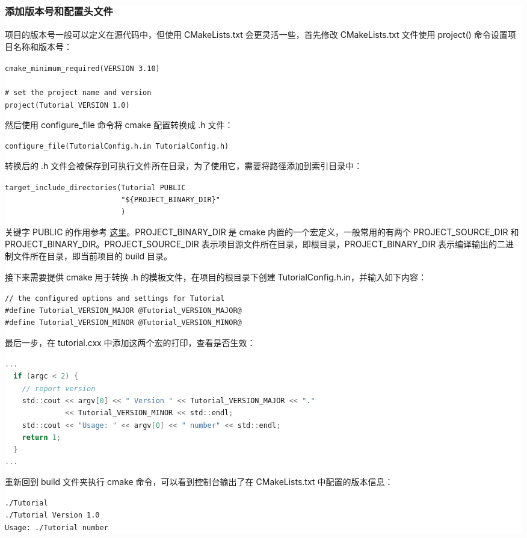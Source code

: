 ### 添加版本号和配置头文件

项目的版本号一般可以定义在源代码中，但使用 CMakeLists.txt 会更灵活一些，首先修改 CMakeLists.txt 文件使用 project() 命令设置项目名称和版本号：

```shell
cmake_minimum_required(VERSION 3.10)

# set the project name and version
project(Tutorial VERSION 1.0)
```

然后使用 configure_file 命令将 cmake 配置转换成 .h 文件：

```shell
configure_file(TutorialConfig.h.in TutorialConfig.h)
```

转换后的 .h 文件会被保存到可执行文件所在目录，为了使用它，需要将路径添加到索引目录中：

```shell
target_include_directories(Tutorial PUBLIC
                           "${PROJECT_BINARY_DIR}"
                           )
```

关键字 PUBLIC 的作用参考 [这里](https://zhuanlan.zhihu.com/p/82244559)。PROJECT_BINARY_DIR 是 cmake 内置的一个宏定义，一般常用的有两个 PROJECT_SOURCE_DIR 和 PROJECT_BINARY_DIR。PROJECT_SOURCE_DIR 表示项目源文件所在目录，即根目录，PROJECT_BINARY_DIR 表示编译输出的二进制文件所在目录，即当前项目的 build 目录。

接下来需要提供 cmake 用于转换 .h 的模板文件，在项目的根目录下创建 TutorialConfig.h.in，并输入如下内容：

```shell
// the configured options and settings for Tutorial
#define Tutorial_VERSION_MAJOR @Tutorial_VERSION_MAJOR@
#define Tutorial_VERSION_MINOR @Tutorial_VERSION_MINOR@
```

最后一步，在 tutorial.cxx 中添加这两个宏的打印，查看是否生效：

```c
...
  if (argc < 2) {
    // report version
    std::cout << argv[0] << " Version " << Tutorial_VERSION_MAJOR << "."
              << Tutorial_VERSION_MINOR << std::endl;
    std::cout << "Usage: " << argv[0] << " number" << std::endl;
    return 1;
  }
...
```

重新回到 build 文件夹执行 cmake 命令，可以看到控制台输出了在 CMakeLists.txt 中配置的版本信息：

```shell
./Tutorial
./Tutorial Version 1.0
Usage: ./Tutorial number
```
